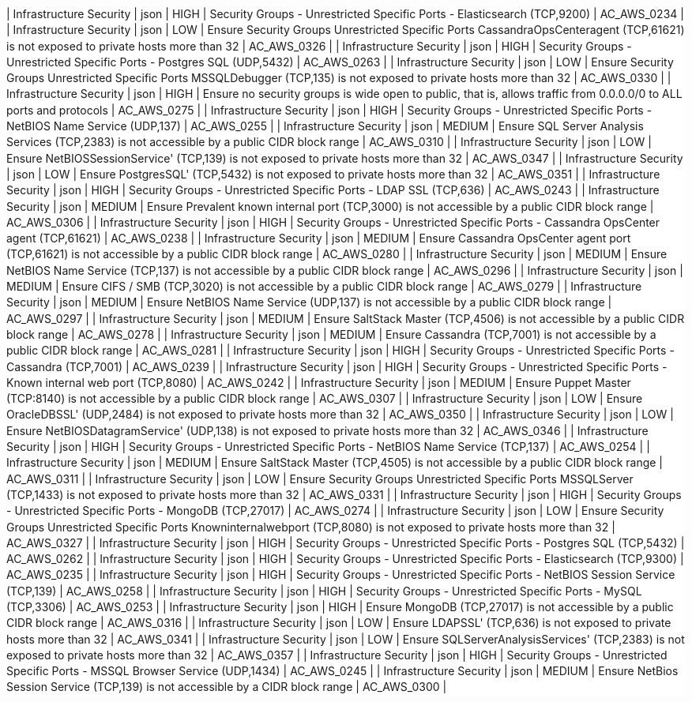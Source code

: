 | Infrastructure Security | json | HIGH | Security Groups - Unrestricted Specific Ports - Elasticsearch (TCP,9200) | AC_AWS_0234 |
| Infrastructure Security | json | LOW | Ensure Security Groups Unrestricted Specific Ports CassandraOpsCenteragent (TCP,61621) is not exposed to private hosts more than 32 | AC_AWS_0326 |
| Infrastructure Security | json | HIGH | Security Groups - Unrestricted Specific Ports - Postgres SQL (UDP,5432) | AC_AWS_0263 |
| Infrastructure Security | json | LOW | Ensure Security Groups Unrestricted Specific Ports MSSQLDebugger (TCP,135) is not exposed to private hosts more than 32 | AC_AWS_0330 |
| Infrastructure Security | json | HIGH | Ensure no security groups is wide open to public, that is, allows traffic from 0.0.0.0/0 to ALL ports and protocols | AC_AWS_0275 |
| Infrastructure Security | json | HIGH | Security Groups - Unrestricted Specific Ports - NetBIOS Name Service (UDP,137) | AC_AWS_0255 |
| Infrastructure Security | json | MEDIUM | Ensure SQL Server Analysis Services (TCP,2383) is not accessible by a public CIDR block range | AC_AWS_0310 |
| Infrastructure Security | json | LOW | Ensure NetBIOSSessionService' (TCP,139) is not exposed to private hosts more than 32 | AC_AWS_0347 |
| Infrastructure Security | json | LOW | Ensure PostgresSQL' (TCP,5432) is not exposed to private hosts more than 32 | AC_AWS_0351 |
| Infrastructure Security | json | HIGH | Security Groups - Unrestricted Specific Ports - LDAP SSL (TCP,636) | AC_AWS_0243 |
| Infrastructure Security | json | MEDIUM | Ensure Prevalent known internal port (TCP,3000) is not accessible by a public CIDR block range | AC_AWS_0306 |
| Infrastructure Security | json | HIGH | Security Groups - Unrestricted Specific Ports - Cassandra OpsCenter agent (TCP,61621) | AC_AWS_0238 |
| Infrastructure Security | json | MEDIUM | Ensure Cassandra OpsCenter agent port (TCP,61621) is not accessible by a public CIDR block range | AC_AWS_0280 |
| Infrastructure Security | json | MEDIUM | Ensure NetBIOS Name Service (TCP,137) is not accessible by a public CIDR block range | AC_AWS_0296 |
| Infrastructure Security | json | MEDIUM | Ensure CIFS / SMB (TCP,3020) is not accessible by a public CIDR block range | AC_AWS_0279 |
| Infrastructure Security | json | MEDIUM | Ensure NetBIOS Name Service (UDP,137) is not accessible by a public CIDR block range | AC_AWS_0297 |
| Infrastructure Security | json | MEDIUM | Ensure SaltStack Master (TCP,4506) is not accessible by a public CIDR block range | AC_AWS_0278 |
| Infrastructure Security | json | MEDIUM | Ensure Cassandra (TCP,7001) is not accessible by a public CIDR block range | AC_AWS_0281 |
| Infrastructure Security | json | HIGH | Security Groups - Unrestricted Specific Ports - Cassandra (TCP,7001) | AC_AWS_0239 |
| Infrastructure Security | json | HIGH | Security Groups - Unrestricted Specific Ports - Known internal web port (TCP,8080) | AC_AWS_0242 |
| Infrastructure Security | json | MEDIUM | Ensure Puppet Master (TCP:8140) is not accessible by a public CIDR block range | AC_AWS_0307 |
| Infrastructure Security | json | LOW | Ensure OracleDBSSL' (UDP,2484) is not exposed to private hosts more than 32 | AC_AWS_0350 |
| Infrastructure Security | json | LOW | Ensure NetBIOSDatagramService' (UDP,138) is not exposed to private hosts more than 32 | AC_AWS_0346 |
| Infrastructure Security | json | HIGH | Security Groups - Unrestricted Specific Ports - NetBIOS Name Service (TCP,137) | AC_AWS_0254 |
| Infrastructure Security | json | MEDIUM | Ensure SaltStack Master (TCP,4505) is not accessible by a public CIDR block range | AC_AWS_0311 |
| Infrastructure Security | json | LOW | Ensure Security Groups Unrestricted Specific Ports MSSQLServer (TCP,1433) is not exposed to private hosts more than 32 | AC_AWS_0331 |
| Infrastructure Security | json | HIGH | Security Groups - Unrestricted Specific Ports - MongoDB (TCP,27017) | AC_AWS_0274 |
| Infrastructure Security | json | LOW | Ensure Security Groups Unrestricted Specific Ports Knowninternalwebport (TCP,8080) is not exposed to private hosts more than 32 | AC_AWS_0327 |
| Infrastructure Security | json | HIGH | Security Groups - Unrestricted Specific Ports - Postgres SQL (TCP,5432) | AC_AWS_0262 |
| Infrastructure Security | json | HIGH | Security Groups - Unrestricted Specific Ports - Elasticsearch (TCP,9300) | AC_AWS_0235 |
| Infrastructure Security | json | HIGH | Security Groups - Unrestricted Specific Ports - NetBIOS Session Service (TCP,139) | AC_AWS_0258 |
| Infrastructure Security | json | HIGH | Security Groups - Unrestricted Specific Ports - MySQL (TCP,3306) | AC_AWS_0253 |
| Infrastructure Security | json | HIGH | Ensure MongoDB (TCP,27017) is not accessible by a public CIDR block range | AC_AWS_0316 |
| Infrastructure Security | json | LOW | Ensure LDAPSSL' (TCP,636) is not exposed to private hosts more than 32 | AC_AWS_0341 |
| Infrastructure Security | json | LOW | Ensure SQLServerAnalysisServices' (TCP,2383) is not exposed to private hosts more than 32 | AC_AWS_0357 |
| Infrastructure Security | json | HIGH | Security Groups - Unrestricted Specific Ports - MSSQL Browser Service (UDP,1434) | AC_AWS_0245 |
| Infrastructure Security | json | MEDIUM | Ensure NetBios Session Service (TCP,139) is not accessible by a CIDR block range | AC_AWS_0300 |